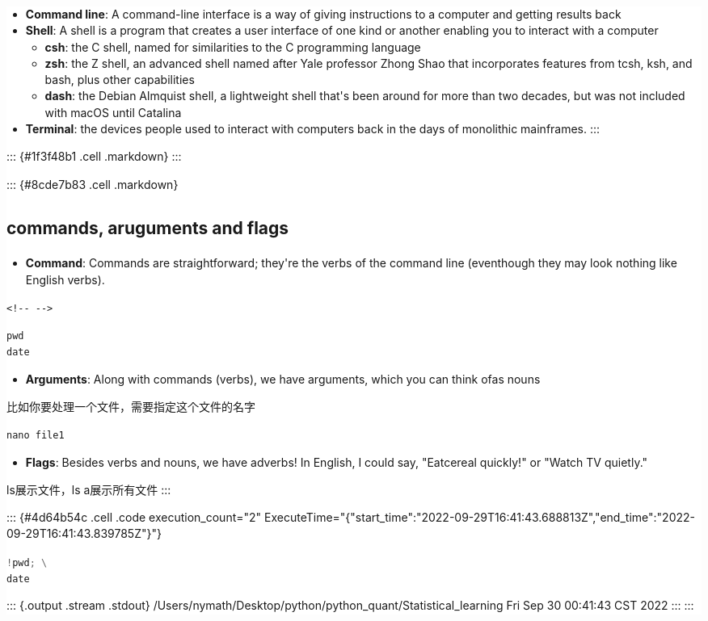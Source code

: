-   **Command line**: A command-line interface is a way of giving
    instructions to a computer and getting results back
-   **Shell**: A shell is a program that creates a user interface of one
    kind or another enabling you to interact with a computer
    -   **csh**: the C shell, named for similarities to the C
        programming language
    -   **zsh**: the Z shell, an advanced shell named after Yale
        professor Zhong Shao that incorporates features from tcsh, ksh,
        and bash, plus other capabilities
    -   **dash**: the Debian Almquist shell, a lightweight shell that's
        been around for more than two decades, but was not included with
        macOS until Catalina
-   **Terminal**: the devices people used to interact with computers
    back in the days of monolithic mainframes.
:::

::: {#1f3f48b1 .cell .markdown}
:::

::: {#8cde7b83 .cell .markdown}
## commands, aruguments and flags

-   **Command**: Commands are straightforward; they're the verbs of the
    command line (eventhough they may look nothing like English verbs).

```{=html}
<!-- -->
```
    pwd
    date

-   **Arguments**: Along with commands (verbs), we have arguments, which
    you can think ofas nouns

比如你要处理一个文件，需要指定这个文件的名字

    nano file1

-   **Flags**: Besides verbs and nouns, we have adverbs! In English, I
    could say, "Eatcereal quickly!" or "Watch TV quietly."

ls展示文件，ls a展示所有文件
:::

::: {#4d64b54c .cell .code execution_count="2" ExecuteTime="{\"start_time\":\"2022-09-29T16:41:43.688813Z\",\"end_time\":\"2022-09-29T16:41:43.839785Z\"}"}
``` python
!pwd; \
date
```

::: {.output .stream .stdout}
    /Users/nymath/Desktop/python/python_quant/Statistical_learning
    Fri Sep 30 00:41:43 CST 2022
:::
:::
